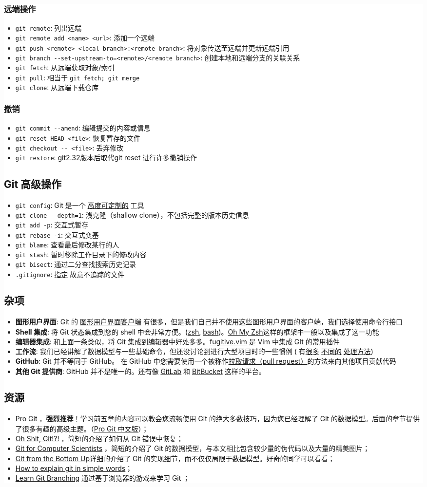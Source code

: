 ### 远端操作

- `git remote`: 列出远端
- `git remote add <name> <url>`: 添加一个远端
- `git push <remote> <local branch>:<remote branch>`: 将对象传送至远端并更新远端引用
- `git branch --set-upstream-to=<remote>/<remote branch>`: 创建本地和远端分支的关联关系
- `git fetch`: 从远端获取对象/索引
- `git pull`: 相当于 `git fetch; git merge`
- `git clone`: 从远端下载仓库

### 撤销

- `git commit --amend`: 编辑提交的内容或信息
- `git reset HEAD <file>`: 恢复暂存的文件
- `git checkout -- <file>`: 丢弃修改
- `git restore`: git2.32版本后取代git reset 进行许多撤销操作

## Git 高级操作

- `git config`: Git 是一个 [高度可定制的](https://git-scm.com/docs/git-config) 工具
- `git clone --depth=1`: 浅克隆（shallow clone），不包括完整的版本历史信息
- `git add -p`: 交互式暂存
- `git rebase -i`: 交互式变基
- `git blame`: 查看最后修改某行的人
- `git stash`: 暂时移除工作目录下的修改内容
- `git bisect`: 通过二分查找搜索历史记录
- `.gitignore`: [指定](https://git-scm.com/docs/gitignore) 故意不追踪的文件

## 杂项

- **图形用户界面**: Git 的 [图形用户界面客户端](https://git-scm.com/downloads/guis) 有很多，但是我们自己并不使用这些图形用户界面的客户端，我们选择使用命令行接口
- **Shell 集成**: 将 Git 状态集成到您的 shell 中会非常方便。([zsh](https://github.com/olivierverdier/zsh-git-prompt), [bash](https://github.com/magicmonty/bash-git-prompt))。[Oh My Zsh](https://github.com/ohmyzsh/ohmyzsh)这样的框架中一般以及集成了这一功能
- **编辑器集成**: 和上面一条类似，将 Git 集成到编辑器中好处多多。[fugitive.vim](https://github.com/tpope/vim-fugitive) 是 Vim 中集成 GIt 的常用插件
- **工作流**: 我们已经讲解了数据模型与一些基础命令，但还没讨论到进行大型项目时的一些惯例 (
有[很多](https://nvie.com/posts/a-successful-git-branching-model/)
[不同的](https://www.endoflineblog.com/gitflow-considered-harmful)
[处理方法](https://www.atlassian.com/git/tutorials/comparing-workflows/gitflow-workflow))
- **GitHub**: Git 并不等同于 GitHub。 在 GitHub 中您需要使用一个被称作[拉取请求（pull request）](https://help.github.com/en/github/collaborating-with-issues-and-pull-requests/about-pull-requests)的方法来向其他项目贡献代码
- **其他 Git 提供商**: GitHub 并不是唯一的。还有像 [GitLab](https://about.gitlab.com/) 和 [BitBucket](https://bitbucket.org/) 这样的平台。

## 资源

- [Pro Git](https://git-scm.com/book/en/v2) ，**强烈推荐**！学习前五章的内容可以教会您流畅使用 Git 的绝大多数技巧，因为您已经理解了 Git 的数据模型。后面的章节提供了很多有趣的高级主题。（[Pro Git 中文版](https://git-scm.com/book/zh/v2)）；
- [Oh Shit, Git!?!](https://ohshitgit.com/) ，简短的介绍了如何从 Git 错误中恢复；
- [Git for Computer Scientists](https://eagain.net/articles/git-for-computer-scientists/) ，简短的介绍了 Git 的数据模型，与本文相比包含较少量的伪代码以及大量的精美图片；
- [Git from the Bottom Up](https://jwiegley.github.io/git-from-the-bottom-up/)详细的介绍了 Git 的实现细节，而不仅仅局限于数据模型。好奇的同学可以看看；
- [How to explain git in simple words](https://smusamashah.github.io/blog/2017/10/14/explain-git-in-simple-words)；
- [Learn Git Branching](https://learngitbranching.js.org/) 通过基于浏览器的游戏来学习 Git ；
